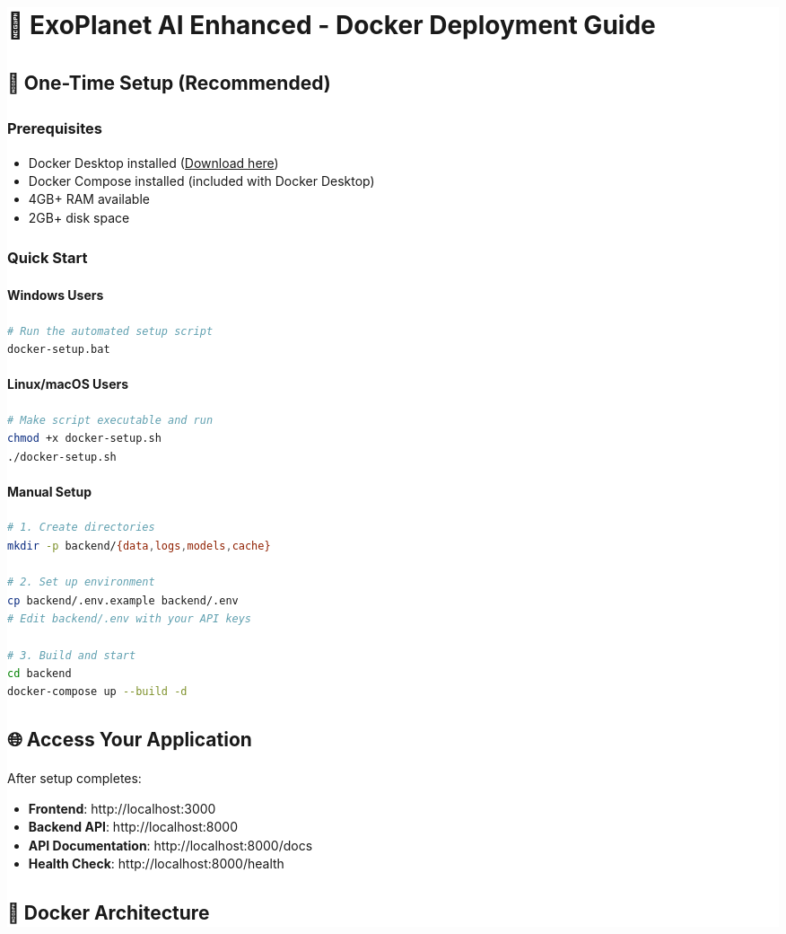 # 🐳 ExoPlanet AI Enhanced - Docker Deployment Guide

## 🚀 **One-Time Setup (Recommended)**

### **Prerequisites**
- Docker Desktop installed ([Download here](https://docs.docker.com/get-docker/))
- Docker Compose installed (included with Docker Desktop)
- 4GB+ RAM available
- 2GB+ disk space

### **Quick Start**

#### **Windows Users**
```bash
# Run the automated setup script
docker-setup.bat
```

#### **Linux/macOS Users**
```bash
# Make script executable and run
chmod +x docker-setup.sh
./docker-setup.sh
```

#### **Manual Setup**
```bash
# 1. Create directories
mkdir -p backend/{data,logs,models,cache}

# 2. Set up environment
cp backend/.env.example backend/.env
# Edit backend/.env with your API keys

# 3. Build and start
cd backend
docker-compose up --build -d
```

## 🌐 **Access Your Application**

After setup completes:
- **Frontend**: http://localhost:3000
- **Backend API**: http://localhost:8000
- **API Documentation**: http://localhost:8000/docs
- **Health Check**: http://localhost:8000/health

## 🔧 **Docker Architecture**
